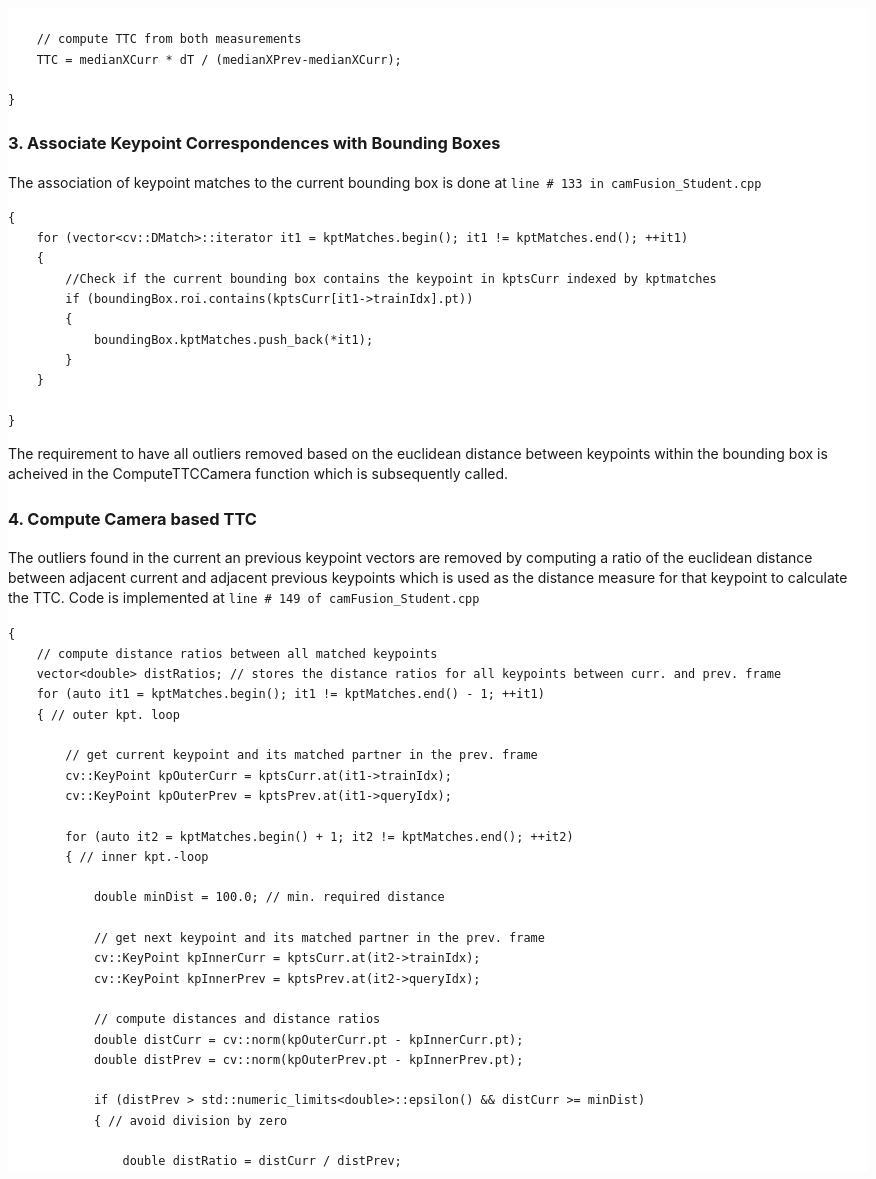 ```

    // compute TTC from both measurements
    TTC = medianXCurr * dT / (medianXPrev-medianXCurr);
    
}
```

### 3. Associate Keypoint Correspondences with Bounding Boxes
The association of keypoint matches to the current bounding box is done at `line # 133 in camFusion_Student.cpp`


```
{
    for (vector<cv::DMatch>::iterator it1 = kptMatches.begin(); it1 != kptMatches.end(); ++it1)
    {
        //Check if the current bounding box contains the keypoint in kptsCurr indexed by kptmatches
        if (boundingBox.roi.contains(kptsCurr[it1->trainIdx].pt))
        {
            boundingBox.kptMatches.push_back(*it1);
        }
    }
    
}
```
The requirement to have all outliers removed based on the euclidean distance between keypoints within the bounding box is acheived in the ComputeTTCCamera function which is subsequently called.


### 4. Compute Camera based TTC
The outliers found in the current an previous keypoint vectors are removed by computing a ratio of the euclidean distance between adjacent current and adjacent previous keypoints which is used as the distance measure for that keypoint to calculate the TTC. Code is implemented at `line # 149 of camFusion_Student.cpp`

```
{
    // compute distance ratios between all matched keypoints
    vector<double> distRatios; // stores the distance ratios for all keypoints between curr. and prev. frame
    for (auto it1 = kptMatches.begin(); it1 != kptMatches.end() - 1; ++it1)
    { // outer kpt. loop

        // get current keypoint and its matched partner in the prev. frame
        cv::KeyPoint kpOuterCurr = kptsCurr.at(it1->trainIdx);
        cv::KeyPoint kpOuterPrev = kptsPrev.at(it1->queryIdx);

        for (auto it2 = kptMatches.begin() + 1; it2 != kptMatches.end(); ++it2)
        { // inner kpt.-loop

            double minDist = 100.0; // min. required distance

            // get next keypoint and its matched partner in the prev. frame
            cv::KeyPoint kpInnerCurr = kptsCurr.at(it2->trainIdx);
            cv::KeyPoint kpInnerPrev = kptsPrev.at(it2->queryIdx);

            // compute distances and distance ratios
            double distCurr = cv::norm(kpOuterCurr.pt - kpInnerCurr.pt);
            double distPrev = cv::norm(kpOuterPrev.pt - kpInnerPrev.pt);

            if (distPrev > std::numeric_limits<double>::epsilon() && distCurr >= minDist)
            { // avoid division by zero

                double distRatio = distCurr / distPrev;
```

[//]: # (Image References)
[image0]: /images/ttc-estimate_shitomasi-brisk.png "TTC Camera estimate -- detector/descriptor"
[image1]: /images/ttc-estimate_fast-brief.png "TTC Camera estimate -- detector/descriptor"
[image2]: /images/ttc-estimate_sift-brief.png "TTC Camera estimate -- detector/descriptor"
[image3]: /images/ttc-estimate_sift-brisk.png "Best TTC Camera estimate -- detector/descriptor"
[image4]: /images/ttc-estimate_sift-sift.png "TTC Camera estimate -- detector/descriptor"
[image5]: /images/imgIndex4.png "Median distance closer to Xmin"
[image6]: /images/imgIndex5.png "Median distance closer to 8m marker"
[image7]: /images/imgIndex11.png "Median lower - distances less distributed"
[image8]: /images/imgIndex12.png "Median higher - distances more distributed"